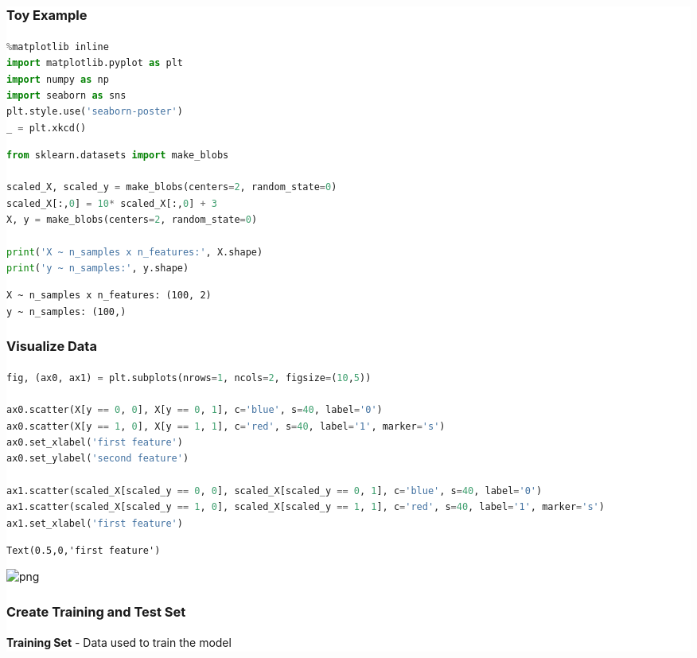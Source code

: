 ### Toy Example


```python
%matplotlib inline
import matplotlib.pyplot as plt
import numpy as np
import seaborn as sns
plt.style.use('seaborn-poster')
_ = plt.xkcd()
```


```python
from sklearn.datasets import make_blobs

scaled_X, scaled_y = make_blobs(centers=2, random_state=0)
scaled_X[:,0] = 10* scaled_X[:,0] + 3
X, y = make_blobs(centers=2, random_state=0)

print('X ~ n_samples x n_features:', X.shape)
print('y ~ n_samples:', y.shape)
```

    X ~ n_samples x n_features: (100, 2)
    y ~ n_samples: (100,)


### Visualize Data


```python
fig, (ax0, ax1) = plt.subplots(nrows=1, ncols=2, figsize=(10,5))

ax0.scatter(X[y == 0, 0], X[y == 0, 1], c='blue', s=40, label='0')
ax0.scatter(X[y == 1, 0], X[y == 1, 1], c='red', s=40, label='1', marker='s')
ax0.set_xlabel('first feature')
ax0.set_ylabel('second feature')

ax1.scatter(scaled_X[scaled_y == 0, 0], scaled_X[scaled_y == 0, 1], c='blue', s=40, label='0')
ax1.scatter(scaled_X[scaled_y == 1, 0], scaled_X[scaled_y == 1, 1], c='red', s=40, label='1', marker='s')
ax1.set_xlabel('first feature')
```




    Text(0.5,0,'first feature')




![png](https://s3.amazonaws.com/ghpage/htmp/output_19_1.png)


### Create Training and Test Set

**Training Set** - Data used to train the model
 